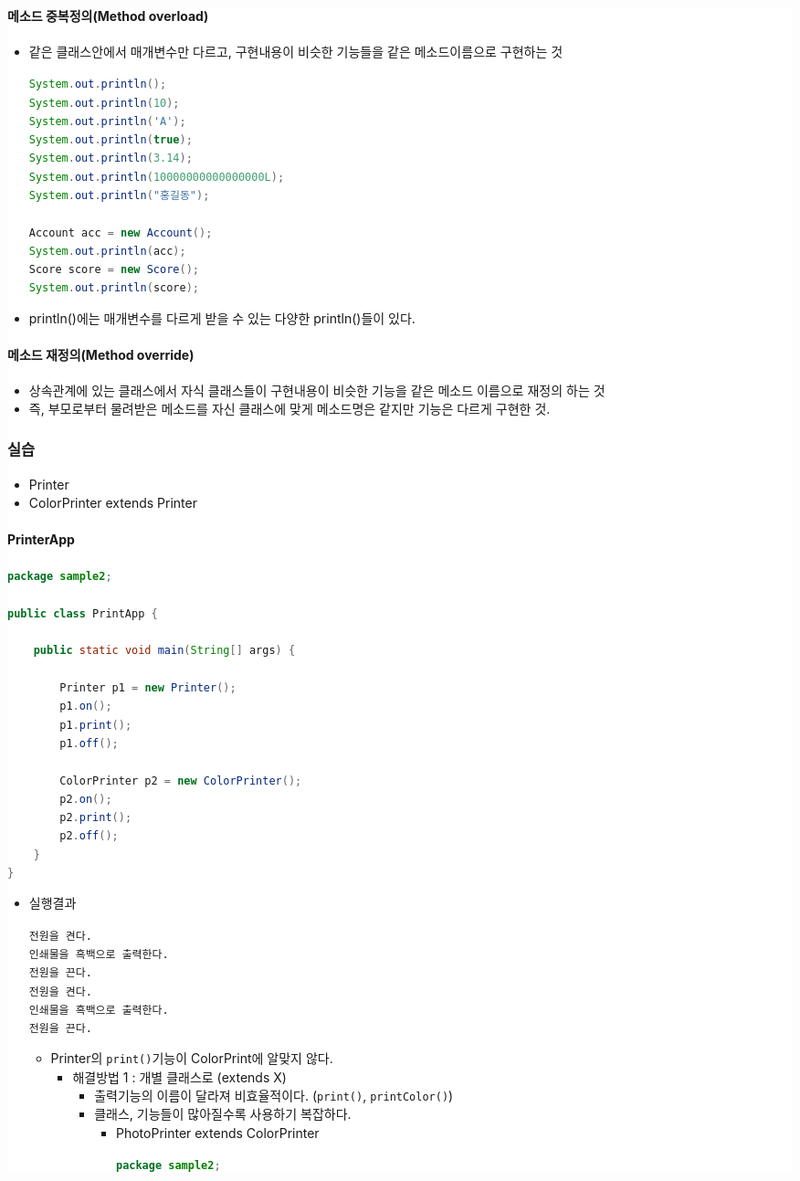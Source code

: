 #### 메소드 중복정의(Method overload)
- 같은 클래스안에서 매개변수만 다르고, 구현내용이 비슷한 기능들을 같은 메소드이름으로 구현하는 것
    ```java
    System.out.println();
    System.out.println(10);
    System.out.println('A');
    System.out.println(true);
    System.out.println(3.14);
    System.out.println(10000000000000000L);
    System.out.println("홍길동");

    Account acc = new Account();
    System.out.println(acc);
    Score score = new Score();
    System.out.println(score);
    ```
* println()에는 매개변수를 다르게 받을 수 있는 다양한 println()들이 있다.

#### 메소드 재정의(Method override)
- 상속관계에 있는 클래스에서 자식 클래스들이 구현내용이 비슷한 기능을 같은 메소드 이름으로 재정의 하는 것
- 즉, 부모로부터 물려받은 메소드를 자신 클래스에 맞게 메소드명은 같지만 기능은 다르게 구현한 것.

### 실습
* Printer
* ColorPrinter extends Printer

#### PrinterApp
```java
package sample2;

public class PrintApp {

    public static void main(String[] args) {
        
        Printer p1 = new Printer();
        p1.on();
        p1.print();
        p1.off();
        
        ColorPrinter p2 = new ColorPrinter();
        p2.on();
        p2.print();
        p2.off();
    }
}
```
* 실행결과
    ```
    전원을 켠다.
    인쇄물을 흑백으로 출력한다.
    전원을 끈다.
    전원을 켠다.
    인쇄물을 흑백으로 출력한다.
    전원을 끈다.
    ```
  * Printer의 `print()`기능이 ColorPrint에 알맞지 않다. 
    * 해결방법 1 : 개별 클래스로 (extends X)
      * 출력기능의 이름이 달라져 비효율적이다. (`print()`, `printColor()`)
      * 클래스, 기능들이 많아질수록 사용하기 복잡하다.
        * PhotoPrinter extends ColorPrinter
            ```java
            package sample2;
